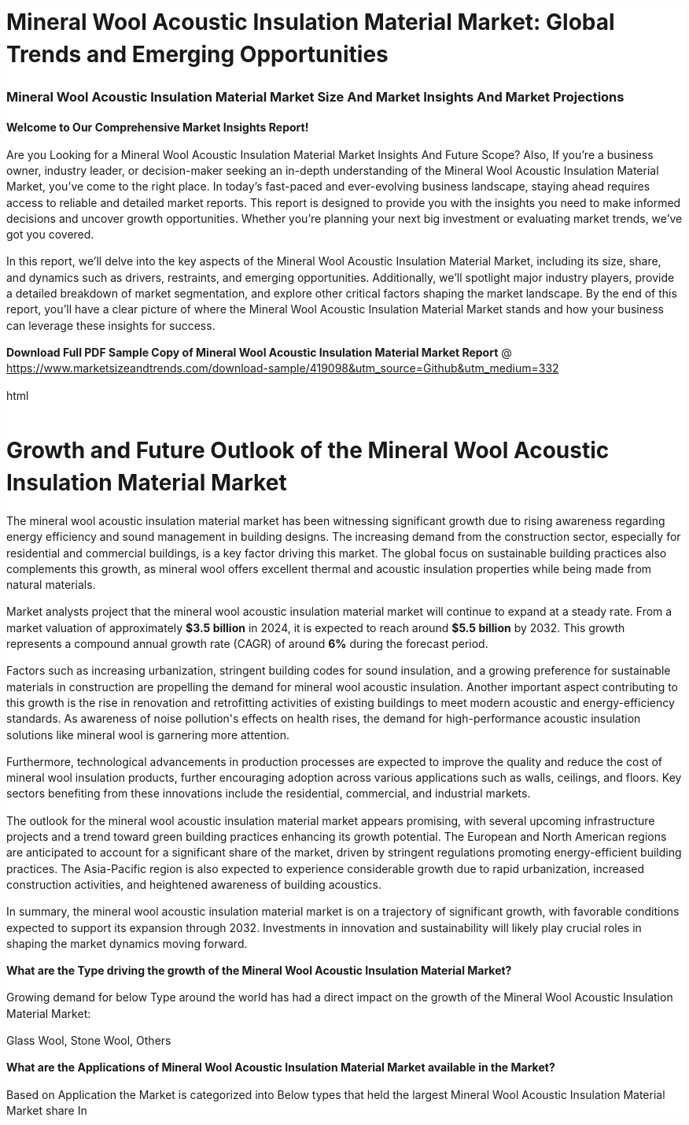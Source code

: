 <h1> Mineral Wool Acoustic Insulation Material Market: Global Trends and Emerging Opportunities</h1><div class="" data-test-id=""><h3><span class="">Mineral Wool Acoustic Insulation Material Market Size And Market Insights And Market Projections</span></h3></div><div class="" data-test-id=""><p><strong>Welcome to Our Comprehensive Market Insights Report!</strong></p><p>Are you Looking for a Mineral Wool Acoustic Insulation Material Market Insights And Future Scope? Also, If you&rsquo;re a business owner, industry leader, or decision-maker seeking an in-depth understanding of the Mineral Wool Acoustic Insulation Material Market, you&rsquo;ve come to the right place. In today&rsquo;s fast-paced and ever-evolving business landscape, staying ahead requires access to reliable and detailed market reports. This report is designed to provide you with the insights you need to make informed decisions and uncover growth opportunities. Whether you&rsquo;re planning your next big investment or evaluating market trends, we&rsquo;ve got you covered.</p><p>In this report, we&rsquo;ll delve into the key aspects of the Mineral Wool Acoustic Insulation Material Market, including its size, share, and dynamics such as drivers, restraints, and emerging opportunities. Additionally, we&rsquo;ll spotlight major industry players, provide a detailed breakdown of market segmentation, and explore other critical factors shaping the market landscape. By the end of this report, you&rsquo;ll have a clear picture of where the Mineral Wool Acoustic Insulation Material Market stands and how your business can leverage these insights for success.</p><p><strong>Download Full PDF Sample Copy of Mineral Wool Acoustic Insulation Material Market Report</strong> @ <a href="https://www.marketsizeandtrends.com/download-sample/419098&utm_source=Github&utm_medium=332" target="_blank">https://www.marketsizeandtrends.com/download-sample/419098&utm_source=Github&utm_medium=332</a></p></div><div class="" data-test-id=""><p><span class="">html<!DOCTYPE html><html lang="en"><head> <meta charset="UTF-8"> <meta name="viewport" content="width=device-width, initial-scale=1.0"> <title>Mineral Wool Acoustic Insulation Market Outlook</title></head><body> <h1>Growth and Future Outlook of the Mineral Wool Acoustic Insulation Material Market</h1> <p>The mineral wool acoustic insulation material market has been witnessing significant growth due to rising awareness regarding energy efficiency and sound management in building designs. The increasing demand from the construction sector, especially for residential and commercial buildings, is a key factor driving this market. The global focus on sustainable building practices also complements this growth, as mineral wool offers excellent thermal and acoustic insulation properties while being made from natural materials.</p> <p>Market analysts project that the mineral wool acoustic insulation material market will continue to expand at a steady rate. From a market valuation of approximately <strong>$3.5 billion</strong> in 2024, it is expected to reach around <strong>$5.5 billion</strong> by 2032. This growth represents a compound annual growth rate (CAGR) of around <strong>6%</strong> during the forecast period.</p> <p>Factors such as increasing urbanization, stringent building codes for sound insulation, and a growing preference for sustainable materials in construction are propelling the demand for mineral wool acoustic insulation. Another important aspect contributing to this growth is the rise in renovation and retrofitting activities of existing buildings to meet modern acoustic and energy-efficiency standards. As awareness of noise pollution's effects on health rises, the demand for high-performance acoustic insulation solutions like mineral wool is garnering more attention.</p> <p>Furthermore, technological advancements in production processes are expected to improve the quality and reduce the cost of mineral wool insulation products, further encouraging adoption across various applications such as walls, ceilings, and floors. Key sectors benefiting from these innovations include the residential, commercial, and industrial markets.</p> <p><strong></strong></p> <p>The outlook for the mineral wool acoustic insulation material market appears promising, with several upcoming infrastructure projects and a trend toward green building practices enhancing its growth potential. The European and North American regions are anticipated to account for a significant share of the market, driven by stringent regulations promoting energy-efficient building practices. The Asia-Pacific region is also expected to experience considerable growth due to rapid urbanization, increased construction activities, and heightened awareness of building acoustics.</p> <p>In summary, the mineral wool acoustic insulation material market is on a trajectory of significant growth, with favorable conditions expected to support its expansion through 2032. Investments in innovation and sustainability will likely play crucial roles in shaping the market dynamics moving forward.</p></body></html></span></p><p><strong><span class="">What are the&nbsp;Type driving the growth of the Mineral Wool Acoustic Insulation Material Market?</span></strong></p></div><div class="" data-test-id=""><p><span class="">Growing demand for below Type around the world has had a direct impact on the growth of the Mineral Wool Acoustic Insulation Material Market:</span></p></div><div class="" data-test-id=""><p>Glass Wool, Stone Wool, Others</p><p><span class=""><strong>What are the&nbsp;Applications&nbsp;of Mineral Wool Acoustic Insulation Material Market available in the Market?</strong></span></p></div><div class="" data-test-id=""><p><span class="">Based on Application the Market is categorized into Below types that held the largest Mineral Wool Acoustic Insulation Material Market share In